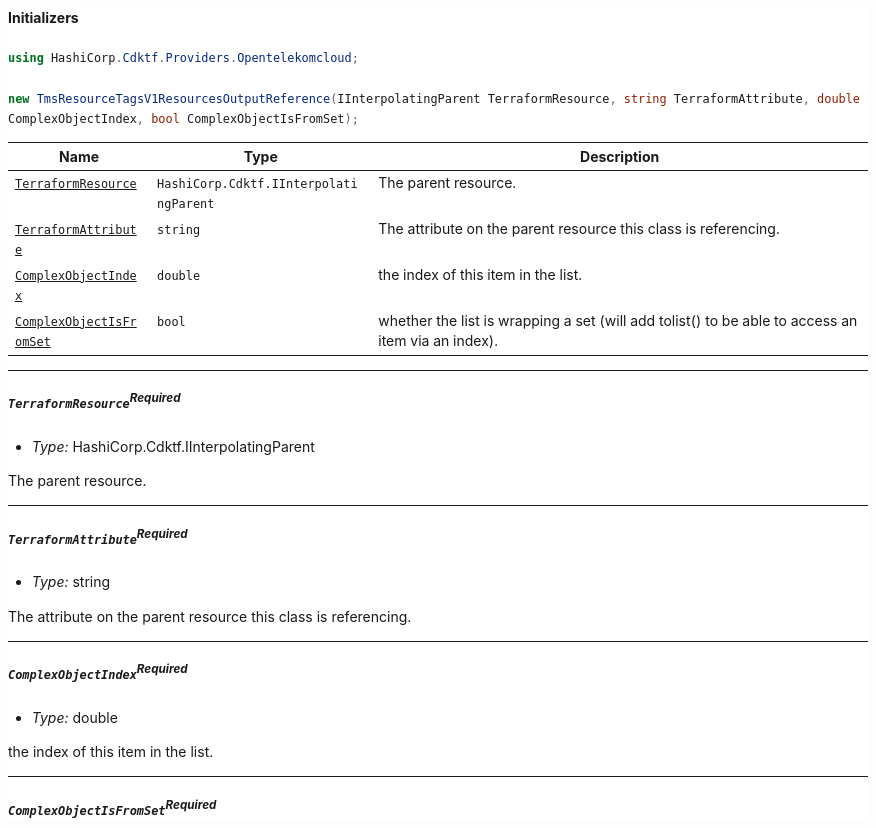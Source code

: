 #### Initializers <a name="Initializers" id="@cdktf/provider-opentelekomcloud.tmsResourceTagsV1.TmsResourceTagsV1ResourcesOutputReference.Initializer"></a>

```csharp
using HashiCorp.Cdktf.Providers.Opentelekomcloud;

new TmsResourceTagsV1ResourcesOutputReference(IInterpolatingParent TerraformResource, string TerraformAttribute, double ComplexObjectIndex, bool ComplexObjectIsFromSet);
```

| **Name** | **Type** | **Description** |
| --- | --- | --- |
| <code><a href="#@cdktf/provider-opentelekomcloud.tmsResourceTagsV1.TmsResourceTagsV1ResourcesOutputReference.Initializer.parameter.terraformResource">TerraformResource</a></code> | <code>HashiCorp.Cdktf.IInterpolatingParent</code> | The parent resource. |
| <code><a href="#@cdktf/provider-opentelekomcloud.tmsResourceTagsV1.TmsResourceTagsV1ResourcesOutputReference.Initializer.parameter.terraformAttribute">TerraformAttribute</a></code> | <code>string</code> | The attribute on the parent resource this class is referencing. |
| <code><a href="#@cdktf/provider-opentelekomcloud.tmsResourceTagsV1.TmsResourceTagsV1ResourcesOutputReference.Initializer.parameter.complexObjectIndex">ComplexObjectIndex</a></code> | <code>double</code> | the index of this item in the list. |
| <code><a href="#@cdktf/provider-opentelekomcloud.tmsResourceTagsV1.TmsResourceTagsV1ResourcesOutputReference.Initializer.parameter.complexObjectIsFromSet">ComplexObjectIsFromSet</a></code> | <code>bool</code> | whether the list is wrapping a set (will add tolist() to be able to access an item via an index). |

---

##### `TerraformResource`<sup>Required</sup> <a name="TerraformResource" id="@cdktf/provider-opentelekomcloud.tmsResourceTagsV1.TmsResourceTagsV1ResourcesOutputReference.Initializer.parameter.terraformResource"></a>

- *Type:* HashiCorp.Cdktf.IInterpolatingParent

The parent resource.

---

##### `TerraformAttribute`<sup>Required</sup> <a name="TerraformAttribute" id="@cdktf/provider-opentelekomcloud.tmsResourceTagsV1.TmsResourceTagsV1ResourcesOutputReference.Initializer.parameter.terraformAttribute"></a>

- *Type:* string

The attribute on the parent resource this class is referencing.

---

##### `ComplexObjectIndex`<sup>Required</sup> <a name="ComplexObjectIndex" id="@cdktf/provider-opentelekomcloud.tmsResourceTagsV1.TmsResourceTagsV1ResourcesOutputReference.Initializer.parameter.complexObjectIndex"></a>

- *Type:* double

the index of this item in the list.

---

##### `ComplexObjectIsFromSet`<sup>Required</sup> <a name="ComplexObjectIsFromSet" id="@cdktf/provider-opentelekomcloud.tmsResourceTagsV1.TmsResourceTagsV1ResourcesOutputReference.Initializer.parameter.complexObjectIsFromSet"></a>
